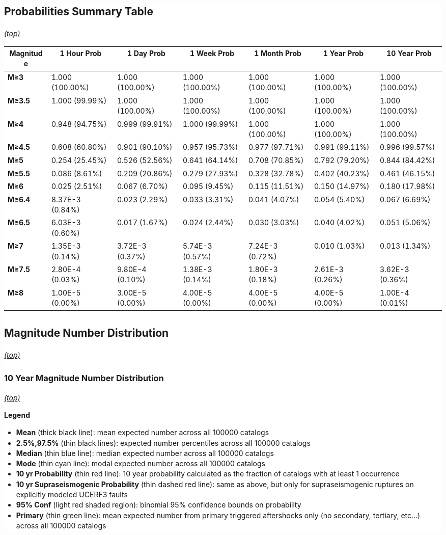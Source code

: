 ## Probabilities Summary Table
*[(top)](#table-of-contents)*

| Magnitude | 1 Hour Prob | 1 Day Prob | 1 Week Prob | 1 Month Prob | 1 Year Prob | 10 Year Prob |
|-----|-----|-----|-----|-----|-----|-----|
| **M&ge;3** | 1.000 (100.00%) | 1.000 (100.00%) | 1.000 (100.00%) | 1.000 (100.00%) | 1.000 (100.00%) | 1.000 (100.00%) |
| **M&ge;3.5** | 1.000 (99.99%) | 1.000 (100.00%) | 1.000 (100.00%) | 1.000 (100.00%) | 1.000 (100.00%) | 1.000 (100.00%) |
| **M&ge;4** | 0.948 (94.75%) | 0.999 (99.91%) | 1.000 (99.99%) | 1.000 (100.00%) | 1.000 (100.00%) | 1.000 (100.00%) |
| **M&ge;4.5** | 0.608 (60.80%) | 0.901 (90.10%) | 0.957 (95.73%) | 0.977 (97.71%) | 0.991 (99.11%) | 0.996 (99.57%) |
| **M&ge;5** | 0.254 (25.45%) | 0.526 (52.56%) | 0.641 (64.14%) | 0.708 (70.85%) | 0.792 (79.20%) | 0.844 (84.42%) |
| **M&ge;5.5** | 0.086 (8.61%) | 0.209 (20.86%) | 0.279 (27.93%) | 0.328 (32.78%) | 0.402 (40.23%) | 0.461 (46.15%) |
| **M&ge;6** | 0.025 (2.51%) | 0.067 (6.70%) | 0.095 (9.45%) | 0.115 (11.51%) | 0.150 (14.97%) | 0.180 (17.98%) |
| **M&ge;6.4** | 8.37E-3 (0.84%) | 0.023 (2.29%) | 0.033 (3.31%) | 0.041 (4.07%) | 0.054 (5.40%) | 0.067 (6.69%) |
| **M&ge;6.5** | 6.03E-3 (0.60%) | 0.017 (1.67%) | 0.024 (2.44%) | 0.030 (3.03%) | 0.040 (4.02%) | 0.051 (5.06%) |
| **M&ge;7** | 1.35E-3 (0.14%) | 3.72E-3 (0.37%) | 5.74E-3 (0.57%) | 7.24E-3 (0.72%) | 0.010 (1.03%) | 0.013 (1.34%) |
| **M&ge;7.5** | 2.80E-4 (0.03%) | 9.80E-4 (0.10%) | 1.38E-3 (0.14%) | 1.80E-3 (0.18%) | 2.61E-3 (0.26%) | 3.62E-3 (0.36%) |
| **M&ge;8** | 1.00E-5 (0.00%) | 3.00E-5 (0.00%) | 4.00E-5 (0.00%) | 4.00E-5 (0.00%) | 4.00E-5 (0.00%) | 1.00E-4 (0.01%) |

## Magnitude Number Distribution
*[(top)](#table-of-contents)*

### 10 Year Magnitude Number Distribution
*[(top)](#table-of-contents)*

**Legend**
* **Mean** (thick black line): mean expected number across all 100000 catalogs
* **2.5%,97.5%** (thin black lines): expected number percentiles across all 100000 catalogs
* **Median** (thin blue line): median expected number across all 100000 catalogs
* **Mode** (thin cyan line): modal expected number across all 100000 catalogs
* **10 yr Probability** (thin red line): 10 year probability calculated as the fraction of catalogs with at least 1 occurrence
* **10 yr Supraseismogenic Probability** (thin dashed red line): same as above, but only for supraseismogenic ruptures on explicitly modeled UCERF3 faults
* **95% Conf** (light red shaded region): binomial 95% confidence bounds on probability
* **Primary** (thin green line): mean expected number from primary triggered aftershocks only (no secondary, tertiary, etc...) across all 100000 catalogs
